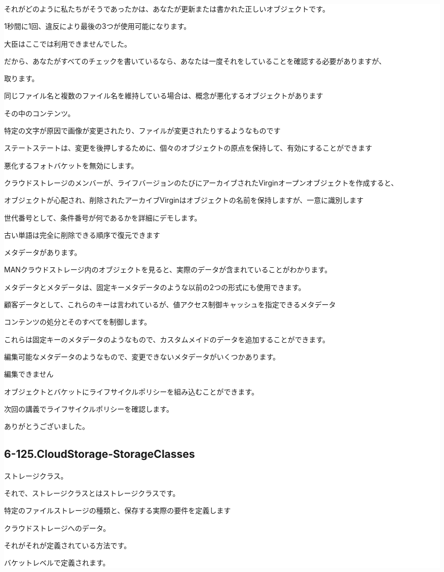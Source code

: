 それがどのように私たちがそうであったかは、あなたが更新または書かれた正しいオブジェクトです。

1秒間に1回、違反により最後の3つが使用可能になります。

大臣はここでは利用できませんでした。

だから、あなたがすべてのチェックを書いているなら、あなたは一度それをしていることを確認する必要がありますが、

取ります。

同じファイル名と複数のファイル名を維持している場合は、概念が悪化するオブジェクトがあります

その中のコンテンツ。

特定の文字が原因で画像が変更されたり、ファイルが変更されたりするようなものです

ステートステートは、変更を後押しするために、個々のオブジェクトの原点を保持して、有効にすることができます

悪化するフォトバケットを無効にします。

クラウドストレージのメンバーが、ライフバージョンのたびにアーカイブされたVirginオープンオブジェクトを作成すると、

オブジェクトが心配され、削除されたアーカイブVirginはオブジェクトの名前を保持しますが、一意に識別します

世代番号として、条件番号が何であるかを詳細にデモします。

古い単語は完全に削除できる順序で復元できます

メタデータがあります。

MANクラウドストレージ内のオブジェクトを見ると、実際のデータが含まれていることがわかります。

メタデータとメタデータは、固定キーメタデータのような以前の2つの形式にも使用できます。

顧客データとして、これらのキーは言われているが、値アクセス制御キャッシュを指定できるメタデータ

コンテンツの処分とそのすべてを制御します。

これらは固定キーのメタデータのようなもので、カスタムメイドのデータを追加することができます。

編集可能なメタデータのようなもので、変更できないメタデータがいくつかあります。

編集できません

オブジェクトとバケットにライフサイクルポリシーを組み込むことができます。

次回の講義でライフサイクルポリシーを確認します。

ありがとうございました。


## 6-125.CloudStorage-StorageClasses
ストレージクラス。

それで、ストレージクラスとはストレージクラスです。

特定のファイルストレージの種類と、保存する実際の要件を定義します

クラウドストレージへのデータ。

それがそれが定義されている方法です。

バケットレベルで定義されます。
